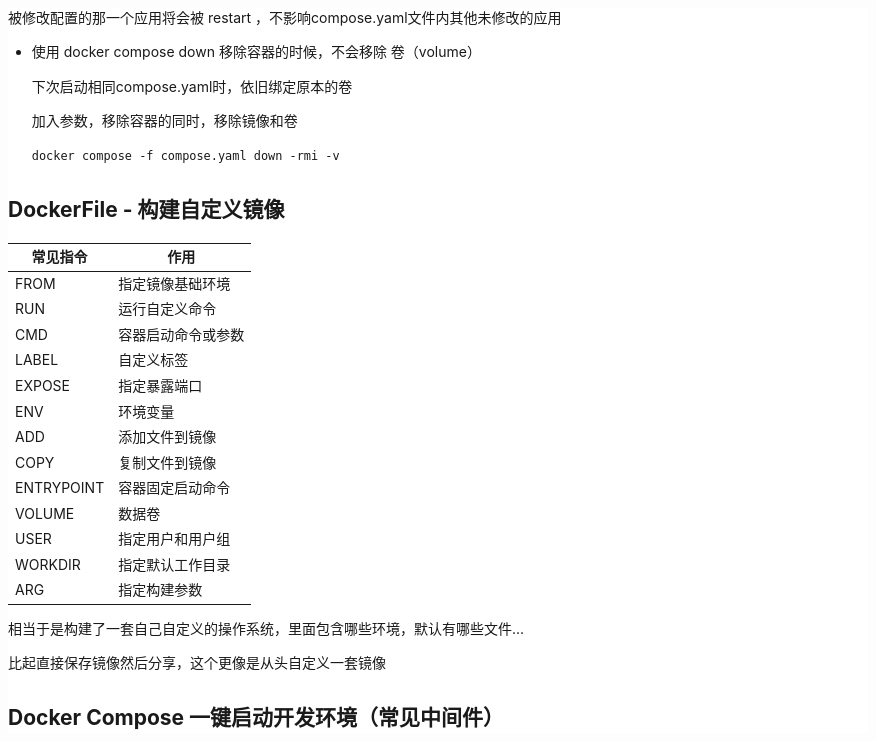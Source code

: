   被修改配置的那一个应用将会被 restart ，不影响compose.yaml文件内其他未修改的应用

- 使用 docker compose down 移除容器的时候，不会移除 卷（volume）

  下次启动相同compose.yaml时，依旧绑定原本的卷

  加入参数，移除容器的同时，移除镜像和卷

  `docker compose -f compose.yaml down -rmi -v`



## DockerFile - 构建自定义镜像

| 常见指令   | 作用               |
| ---------- | ------------------ |
| FROM       | 指定镜像基础环境   |
| RUN        | 运行自定义命令     |
| CMD        | 容器启动命令或参数 |
| LABEL      | 自定义标签         |
| EXPOSE     | 指定暴露端口       |
| ENV        | 环境变量           |
| ADD        | 添加文件到镜像     |
| COPY       | 复制文件到镜像     |
| ENTRYPOINT | 容器固定启动命令   |
| VOLUME     | 数据卷             |
| USER       | 指定用户和用户组   |
| WORKDIR    | 指定默认工作目录   |
| ARG        | 指定构建参数       |

相当于是构建了一套自己自定义的操作系统，里面包含哪些环境，默认有哪些文件...

比起直接保存镜像然后分享，这个更像是从头自定义一套镜像



## Docker Compose 一键启动开发环境（常见中间件）

